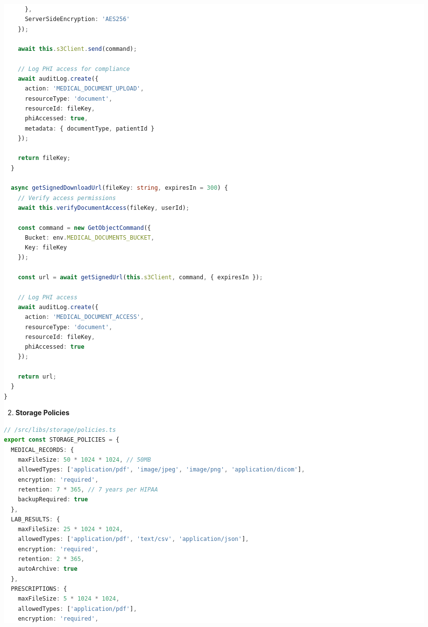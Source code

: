 ```typescript
      },
      ServerSideEncryption: 'AES256'
    });
    
    await this.s3Client.send(command);
    
    // Log PHI access for compliance
    await auditLog.create({
      action: 'MEDICAL_DOCUMENT_UPLOAD',
      resourceType: 'document',
      resourceId: fileKey,
      phiAccessed: true,
      metadata: { documentType, patientId }
    });
    
    return fileKey;
  }
  
  async getSignedDownloadUrl(fileKey: string, expiresIn = 300) {
    // Verify access permissions
    await this.verifyDocumentAccess(fileKey, userId);
    
    const command = new GetObjectCommand({
      Bucket: env.MEDICAL_DOCUMENTS_BUCKET,
      Key: fileKey
    });
    
    const url = await getSignedUrl(this.s3Client, command, { expiresIn });
    
    // Log PHI access
    await auditLog.create({
      action: 'MEDICAL_DOCUMENT_ACCESS',
      resourceType: 'document',
      resourceId: fileKey,
      phiAccessed: true
    });
    
    return url;
  }
}
```

2. **Storage Policies**
```typescript
// /src/libs/storage/policies.ts
export const STORAGE_POLICIES = {
  MEDICAL_RECORDS: {
    maxFileSize: 50 * 1024 * 1024, // 50MB
    allowedTypes: ['application/pdf', 'image/jpeg', 'image/png', 'application/dicom'],
    encryption: 'required',
    retention: 7 * 365, // 7 years per HIPAA
    backupRequired: true
  },
  LAB_RESULTS: {
    maxFileSize: 25 * 1024 * 1024,
    allowedTypes: ['application/pdf', 'text/csv', 'application/json'],
    encryption: 'required',
    retention: 2 * 365,
    autoArchive: true
  },
  PRESCRIPTIONS: {
    maxFileSize: 5 * 1024 * 1024,
    allowedTypes: ['application/pdf'],
    encryption: 'required',
```